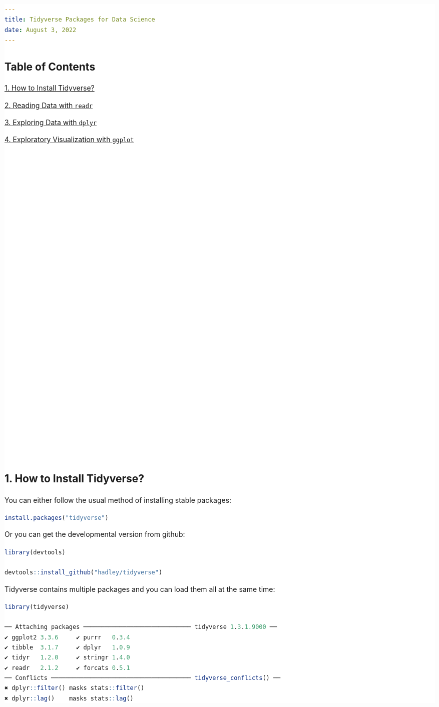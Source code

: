 ```yaml
---
title: Tidyverse Packages for Data Science
date: August 3, 2022
---
```


## Table of Contents

[1. How to Install Tidyverse?](#how-to-install-tidyverse)

[2. Reading Data with ``readr``](#reading-data-with-readr)

[3. Exploring Data with ``dplyr``](#exploring-data-with-dplyr)

[4. Exploratory Visualization with ``ggplot``](#exploratory-visualization-with-ggplot)




<br><br><br><br><br>
<br><br><br><br><br>
<br><br><br><br><br>
<br><br><br><br><br>
<br><br><br><br><br>
<br><br><br><br><br>




## 1. How to Install Tidyverse?

You can either follow the usual method of installing stable packages:

```r
install.packages("tidyverse")
```

Or you can get the developmental version from github:

```r
library(devtools)

devtools::install_github("hadley/tidyverse")
```

Tidyverse contains multiple packages and you can load them all at the same time:

```r
library(tidyverse)

── Attaching packages ────────────────────────────── tidyverse 1.3.1.9000 ──
✔ ggplot2 3.3.6     ✔ purrr   0.3.4
✔ tibble  3.1.7     ✔ dplyr   1.0.9
✔ tidyr   1.2.0     ✔ stringr 1.4.0
✔ readr   2.1.2     ✔ forcats 0.5.1
── Conflicts ─────────────────────────────────────── tidyverse_conflicts() ──
✖ dplyr::filter() masks stats::filter()
✖ dplyr::lag()    masks stats::lag()
```

